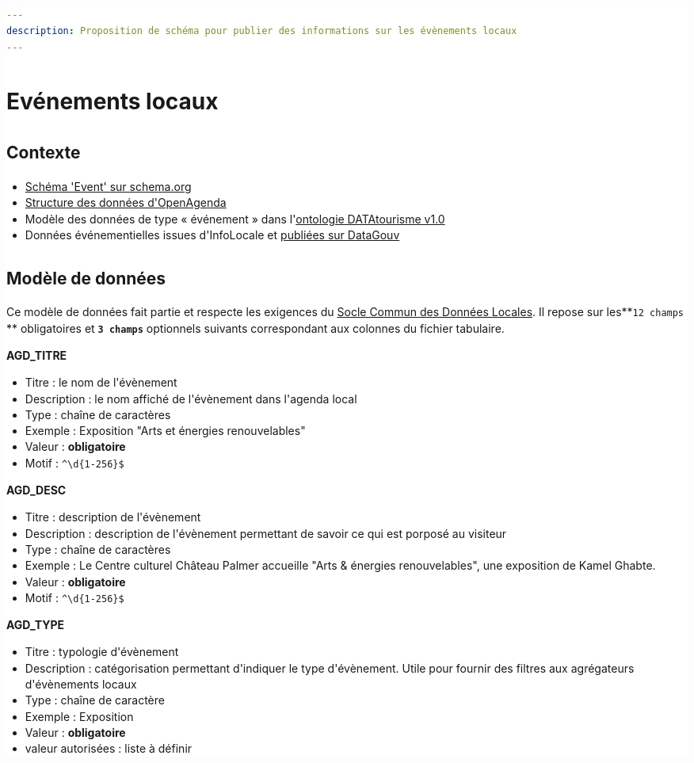 ```yaml
---
description: Proposition de schéma pour publier des informations sur les évènements locaux
---
```


# Evénements locaux

## Contexte <a href="contexte" id="contexte"></a>

* [Schéma 'Event' sur schema.org](https://schema.org/Event)
* [Structure des données d'OpenAgenda](https://openagenda.zendesk.com/hc/fr/articles/115002665145-Structure-des-donn%C3%A9es)
* Modèle des données de type « événement » dans l'[ontologie DATAtourisme v1.0](https://framagit.org/datatourisme/ontology/tree/master/Documentation)
* Données événementielles issues d'InfoLocale et [publiées sur DataGouv](https://www.data.gouv.fr/fr/organizations/infolocale/)

## Modèle de données <a href="modele-de-donnees" id="modele-de-donnees"></a>

Ce modèle de données fait partie et respecte les exigences du [Socle Commun des Données Locales](broken-reference). Il repose sur les**`12 champs`** obligatoires et **`3 champs`** optionnels suivants correspondant aux colonnes du fichier tabulaire.

**AGD\_TITRE**

* Titre : le nom de l'évènement
* Description : le nom affiché de l'évènement dans l'agenda local
* Type : chaîne de caractères
* Exemple : Exposition "Arts et énergies renouvelables"
* Valeur : **obligatoire**
* Motif : `^\d{1-256}$` &#x20;

**AGD\_DESC**

* Titre : description de l'évènement
* Description : description de l'évènement permettant de savoir ce qui est porposé au visiteur
* Type : chaîne de caractères
* Exemple : Le Centre culturel Château Palmer accueille "Arts & énergies renouvelables", une exposition de Kamel Ghabte.
* Valeur : **obligatoire**
* Motif : `^\d{1-256}$` &#x20;

**AGD\_TYPE**

* Titre : typologie d'évènement
* Description : catégorisation permettant d'indiquer le type d'évènement. Utile pour fournir des filtres aux agrégateurs d'évènements locaux
* Type : chaîne de caractère
* Exemple : Exposition
* Valeur : **obligatoire**&#x20;
* valeur autorisées : liste à définir&#x20;
